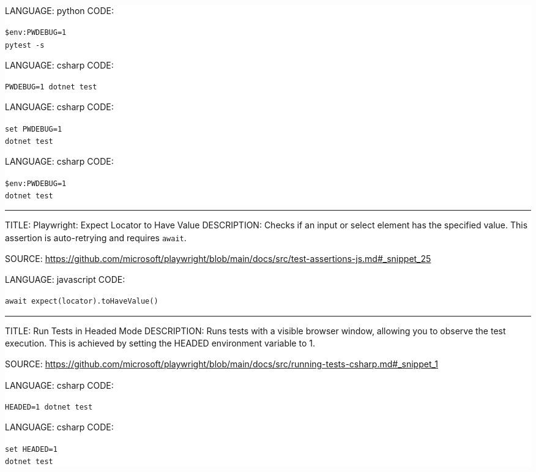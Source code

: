 LANGUAGE: python
CODE:
```
$env:PWDEBUG=1
pytest -s
```

LANGUAGE: csharp
CODE:
```
PWDEBUG=1 dotnet test
```

LANGUAGE: csharp
CODE:
```
set PWDEBUG=1
dotnet test
```

LANGUAGE: csharp
CODE:
```
$env:PWDEBUG=1
dotnet test
```

----------------------------------------

TITLE: Playwright: Expect Locator to Have Value
DESCRIPTION: Checks if an input or select element has the specified value. This assertion is auto-retrying and requires `await`.

SOURCE: https://github.com/microsoft/playwright/blob/main/docs/src/test-assertions-js.md#_snippet_25

LANGUAGE: javascript
CODE:
```
await expect(locator).toHaveValue()
```

----------------------------------------

TITLE: Run Tests in Headed Mode
DESCRIPTION: Runs tests with a visible browser window, allowing you to observe the test execution. This is achieved by setting the HEADED environment variable to 1.

SOURCE: https://github.com/microsoft/playwright/blob/main/docs/src/running-tests-csharp.md#_snippet_1

LANGUAGE: csharp
CODE:
```
HEADED=1 dotnet test
```

LANGUAGE: csharp
CODE:
```
set HEADED=1
dotnet test
```
